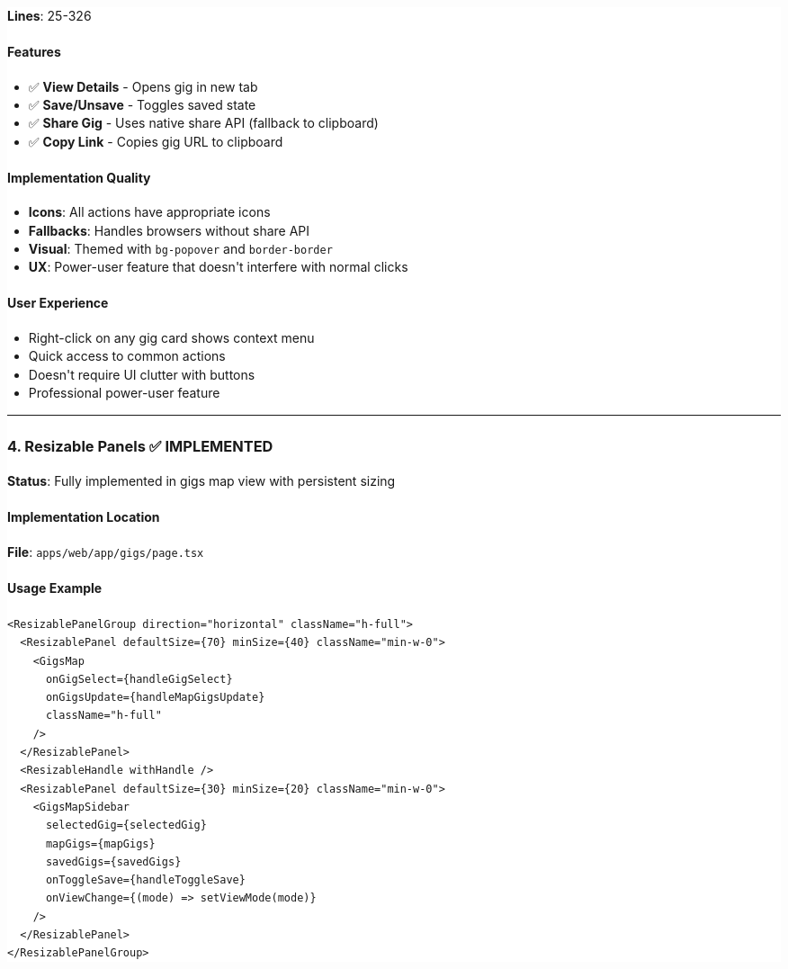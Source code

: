 **Lines**: 25-326

#### Features
- ✅ **View Details** - Opens gig in new tab
- ✅ **Save/Unsave** - Toggles saved state
- ✅ **Share Gig** - Uses native share API (fallback to clipboard)
- ✅ **Copy Link** - Copies gig URL to clipboard

#### Implementation Quality
- **Icons**: All actions have appropriate icons
- **Fallbacks**: Handles browsers without share API
- **Visual**: Themed with `bg-popover` and `border-border`
- **UX**: Power-user feature that doesn't interfere with normal clicks

#### User Experience
- Right-click on any gig card shows context menu
- Quick access to common actions
- Doesn't require UI clutter with buttons
- Professional power-user feature

---

### 4. Resizable Panels ✅ IMPLEMENTED

**Status**: Fully implemented in gigs map view with persistent sizing

#### Implementation Location

**File**: `apps/web/app/gigs/page.tsx`

#### Usage Example

```tsx
<ResizablePanelGroup direction="horizontal" className="h-full">
  <ResizablePanel defaultSize={70} minSize={40} className="min-w-0">
    <GigsMap 
      onGigSelect={handleGigSelect}
      onGigsUpdate={handleMapGigsUpdate}
      className="h-full"
    />
  </ResizablePanel>
  <ResizableHandle withHandle />
  <ResizablePanel defaultSize={30} minSize={20} className="min-w-0">
    <GigsMapSidebar
      selectedGig={selectedGig}
      mapGigs={mapGigs}
      savedGigs={savedGigs}
      onToggleSave={handleToggleSave}
      onViewChange={(mode) => setViewMode(mode)}
    />
  </ResizablePanel>
</ResizablePanelGroup>
```
